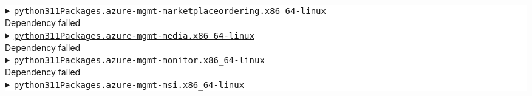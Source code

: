 <tr>
<td>
<details><summary>
<tt><a href='https://hydra.nixos.org/build/230272174'>python311Packages.azure-mgmt-marketplaceordering.x86_64-linux</a></tt>
</summary></details>
</td>
<td>Dependency failed</td>
</tr>
<tr>
<td>
<details><summary>
<tt><a href='https://hydra.nixos.org/build/230273017'>python311Packages.azure-mgmt-media.x86_64-linux</a></tt>
</summary></details>
</td>
<td>Dependency failed</td>
</tr>
<tr>
<td>
<details><summary>
<tt><a href='https://hydra.nixos.org/build/230272017'>python311Packages.azure-mgmt-monitor.x86_64-linux</a></tt>
</summary></details>
</td>
<td>Dependency failed</td>
</tr>
<tr>
<td>
<details><summary>
<tt><a href='https://hydra.nixos.org/build/230272096'>python311Packages.azure-mgmt-msi.x86_64-linux</a></tt>
</summary>
<ul>
<li>
